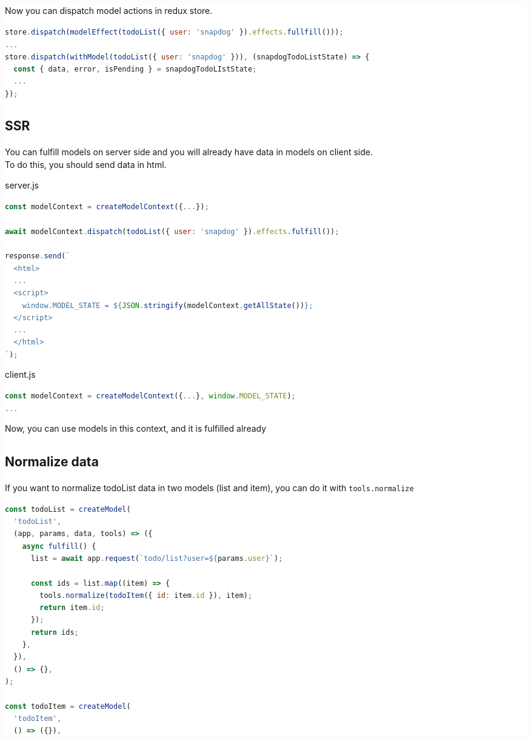 Now you can dispatch model actions in redux store.

```javascript
store.dispatch(modelEffect(todoList({ user: 'snapdog' }).effects.fullfill()));
...
store.dispatch(withModel(todoList({ user: 'snapdog' })), (snapdogTodoListState) => {
  const { data, error, isPending } = snapdogTodoLIstState;
  ...
});
```

## SSR

You can fulfill models on server side and you will already have data in models on client side.  
To do this, you should send data in html.

server.js

```javascript
const modelContext = createModelContext({...});

await modelContext.dispatch(todoList({ user: 'snapdog' }).effects.fulfill());

response.send(`
  <html>
  ...
  <script>
    window.MODEL_STATE = ${JSON.stringify(modelContext.getAllState())};
  </script>
  ...
  </html>
`);
```

client.js

```javascript
const modelContext = createModelContext({...}, window.MODEL_STATE);
...
```

Now, you can use models in this context, and it is fulfilled already

## Normalize data

If you want to normalize todoList data in two models (list and item), you can do it with `tools.normalize`

```javascript
const todoList = createModel(
  'todoList',
  (app, params, data, tools) => ({
    async fulfill() {
      list = await app.request(`todo/list?user=${params.user}`);

      const ids = list.map((item) => {
        tools.normalize(todoItem({ id: item.id }), item);
        return item.id;
      });
      return ids;
    },
  }),
  () => {},
);

const todoItem = createModel(
  'todoItem',
  () => ({}),
```